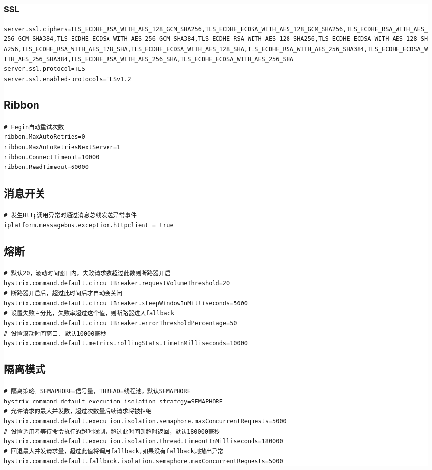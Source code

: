 ### SSL

```properties
server.ssl.ciphers=TLS_ECDHE_RSA_WITH_AES_128_GCM_SHA256,TLS_ECDHE_ECDSA_WITH_AES_128_GCM_SHA256,TLS_ECDHE_RSA_WITH_AES_256_GCM_SHA384,TLS_ECDHE_ECDSA_WITH_AES_256_GCM_SHA384,TLS_ECDHE_RSA_WITH_AES_128_SHA256,TLS_ECDHE_ECDSA_WITH_AES_128_SHA256,TLS_ECDHE_RSA_WITH_AES_128_SHA,TLS_ECDHE_ECDSA_WITH_AES_128_SHA,TLS_ECDHE_RSA_WITH_AES_256_SHA384,TLS_ECDHE_ECDSA_WITH_AES_256_SHA384,TLS_ECDHE_RSA_WITH_AES_256_SHA,TLS_ECDHE_ECDSA_WITH_AES_256_SHA
server.ssl.protocol=TLS
server.ssl.enabled-protocols=TLSv1.2
```

## Ribbon

```properties
# Fegin自动重试次数
ribbon.MaxAutoRetries=0
ribbon.MaxAutoRetriesNextServer=1
ribbon.ConnectTimeout=10000
ribbon.ReadTimeout=60000
```

## 消息开关

```properties
# 发生Http调用异常时通过消息总线发送异常事件
iplatform.messagebus.exception.httpclient = true
```

## 熔断

```properties
# 默认20，滚动时间窗口内，失败请求数超过此数则断路器开启
hystrix.command.default.circuitBreaker.requestVolumeThreshold=20
# 断路器开启后，超过此时间后才自动会关闭
hystrix.command.default.circuitBreaker.sleepWindowInMilliseconds=5000
# 设置失败百分比，失败率超过这个值，则断路器进入fallback
hystrix.command.default.circuitBreaker.errorThresholdPercentage=50
# 设置滚动时间窗口, 默认10000毫秒
hystrix.command.default.metrics.rollingStats.timeInMilliseconds=10000

```

## 隔离模式

```properties
# 隔离策略，SEMAPHORE=信号量，THREAD=线程池，默认SEMAPHORE
hystrix.command.default.execution.isolation.strategy=SEMAPHORE
# 允许请求的最大并发数，超过次数量后续请求将被拒绝
hystrix.command.default.execution.isolation.semaphore.maxConcurrentRequests=5000
# 设置调用者等待命令执行的超时限制，超过此时间则超时返回，默认180000毫秒
hystrix.command.default.execution.isolation.thread.timeoutInMilliseconds=180000
# 回退最大并发请求量，超过此值将调用fallback,如果没有fallback则抛出异常
hystrix.command.default.fallback.isolation.semaphore.maxConcurrentRequests=5000
```
